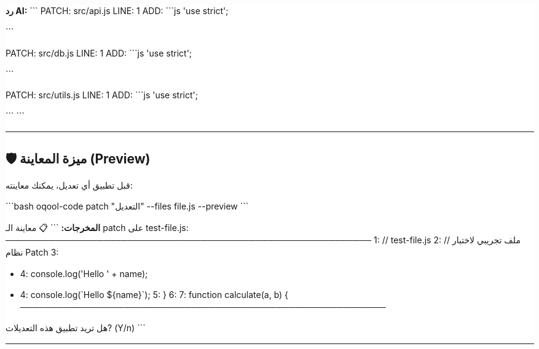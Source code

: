 **رد AI:**
\`\`\`
PATCH: src/api.js
LINE: 1
ADD:
\`\`\`js
'use strict';

\`\`\`

PATCH: src/db.js
LINE: 1
ADD:
\`\`\`js
'use strict';

\`\`\`

PATCH: src/utils.js
LINE: 1
ADD:
\`\`\`js
'use strict';

\`\`\`
\`\`\`

---

## 🛡️ ميزة المعاينة (Preview)

قبل تطبيق أي تعديل، يمكنك معاينته:

\`\`\`bash
oqool-code patch "التعديل" --files file.js --preview
\`\`\`

**المخرجات:**
\`\`\`
📋 معاينة الـ patch على test-file.js:
────────────────────────────────────────────────────────────
  1: // test-file.js
  2: // ملف تجريبي لاختبار نظام Patch
  3:
- 4:   console.log('Hello ' + name);
+ 4:   console.log(\`Hello \${name}\`);
  5: }
  6:
  7: function calculate(a, b) {
────────────────────────────────────────────────────────────

هل تريد تطبيق هذه التعديلات? (Y/n)
\`\`\`

---
